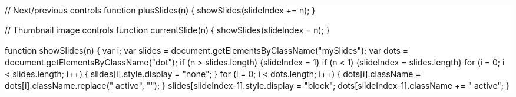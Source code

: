 // Next/previous controls
function plusSlides(n) {
  showSlides(slideIndex += n);
}

// Thumbnail image controls
function currentSlide(n) {
  showSlides(slideIndex = n);
}

function showSlides(n) {
  var i;
  var slides = document.getElementsByClassName("mySlides");
  var dots = document.getElementsByClassName("dot");
  if (n > slides.length) {slideIndex = 1}
  if (n < 1) {slideIndex = slides.length}
  for (i = 0; i < slides.length; i++) {
      slides[i].style.display = "none";
  }
  for (i = 0; i < dots.length; i++) {
      dots[i].className = dots[i].className.replace(" active", "");
  }
  slides[slideIndex-1].style.display = "block";
  dots[slideIndex-1].className += " active";
}
</script>

<link rel="stylesheet" href="{{ "/assets/css/slideshow.css" | absolute_url }}"/>